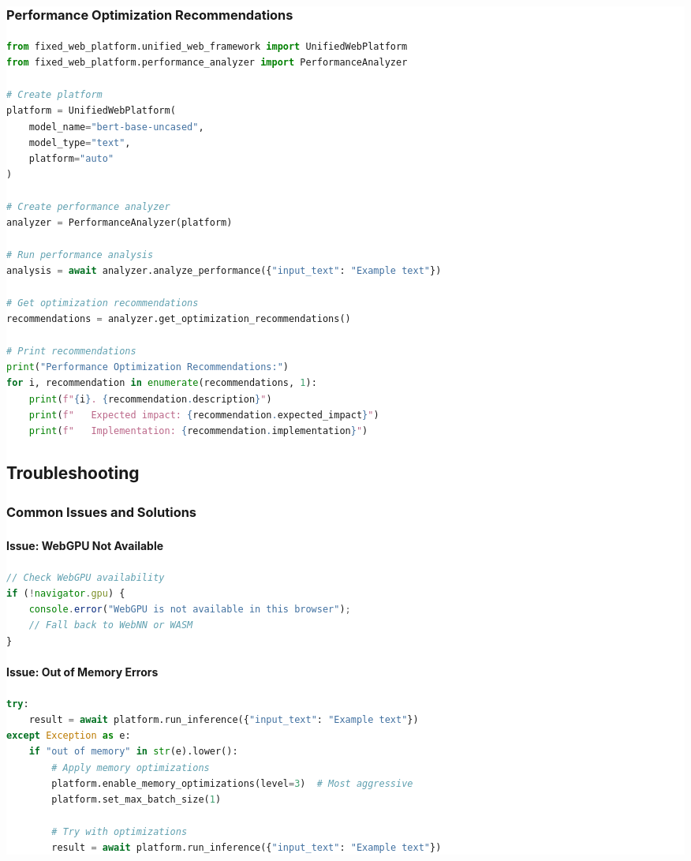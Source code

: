 
### Performance Optimization Recommendations

```python
from fixed_web_platform.unified_web_framework import UnifiedWebPlatform
from fixed_web_platform.performance_analyzer import PerformanceAnalyzer

# Create platform
platform = UnifiedWebPlatform(
    model_name="bert-base-uncased",
    model_type="text",
    platform="auto"
)

# Create performance analyzer
analyzer = PerformanceAnalyzer(platform)

# Run performance analysis
analysis = await analyzer.analyze_performance({"input_text": "Example text"})

# Get optimization recommendations
recommendations = analyzer.get_optimization_recommendations()

# Print recommendations
print("Performance Optimization Recommendations:")
for i, recommendation in enumerate(recommendations, 1):
    print(f"{i}. {recommendation.description}")
    print(f"   Expected impact: {recommendation.expected_impact}")
    print(f"   Implementation: {recommendation.implementation}")
```

## Troubleshooting

### Common Issues and Solutions

#### Issue: WebGPU Not Available

```javascript
// Check WebGPU availability
if (!navigator.gpu) {
    console.error("WebGPU is not available in this browser");
    // Fall back to WebNN or WASM
}
```

#### Issue: Out of Memory Errors

```python
try:
    result = await platform.run_inference({"input_text": "Example text"})
except Exception as e:
    if "out of memory" in str(e).lower():
        # Apply memory optimizations
        platform.enable_memory_optimizations(level=3)  # Most aggressive
        platform.set_max_batch_size(1)
        
        # Try with optimizations
        result = await platform.run_inference({"input_text": "Example text"})
```
